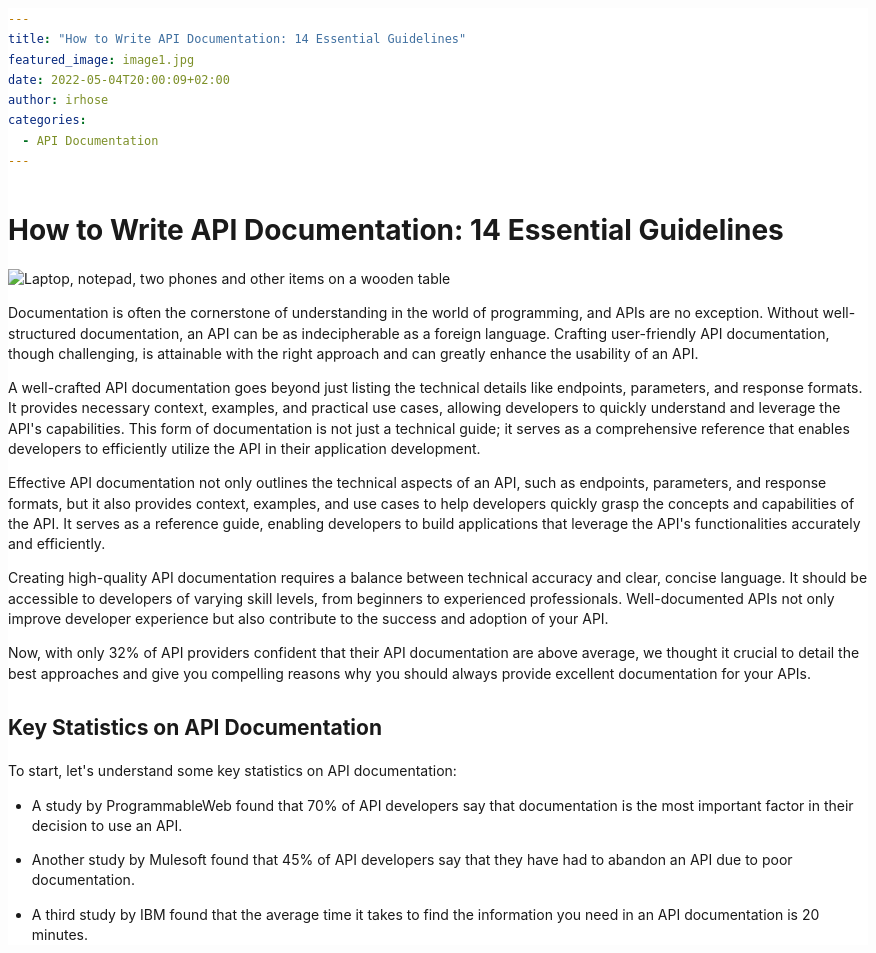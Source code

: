 ```yaml
---
title: "How to Write API Documentation: 14 Essential Guidelines"
featured_image: image1.jpg
date: 2022-05-04T20:00:09+02:00
author: irhose
categories:
  - API Documentation
---
```


# How to Write API Documentation: 14 Essential Guidelines

![Laptop, notepad, two phones and other items on a wooden table](./image1.jpg)

Documentation is often the cornerstone of understanding in the world of programming, and APIs are no exception. Without well-structured documentation, an API can be as indecipherable as a foreign language. Crafting user-friendly API documentation, though challenging, is attainable with the right approach and can greatly enhance the usability of an API.

A well-crafted API documentation goes beyond just listing the technical details like endpoints, parameters, and response formats. It provides necessary context, examples, and practical use cases, allowing developers to quickly understand and leverage the API's capabilities. This form of documentation is not just a technical guide; it serves as a comprehensive reference that enables developers to efficiently utilize the API in their application development.

Effective API documentation not only outlines the technical aspects of an API, such as endpoints, parameters, and response formats, but it also provides context, examples, and use cases to help developers quickly grasp the concepts and capabilities of the API. It serves as a reference guide, enabling developers to build applications that leverage the API's functionalities accurately and efficiently.

Creating high-quality API documentation requires a balance between technical accuracy and clear, concise language. It should be accessible to developers of varying skill levels, from beginners to experienced professionals. Well-documented APIs not only improve developer experience but also contribute to the success and adoption of your API.

Now, with only 32% of API providers confident that their API documentation are above average, we thought it crucial to detail the best approaches and give you compelling reasons why you should always provide excellent documentation for your APIs.

## Key Statistics on API Documentation

To start, let's understand some key statistics on API documentation:

- A study by ProgrammableWeb found that 70% of API developers say that documentation is the most important factor in their decision to use an API.

- Another study by Mulesoft found that 45% of API developers say that they have had to abandon an API due to poor documentation.

- A third study by IBM found that the average time it takes to find the information you need in an API documentation is 20 minutes.
